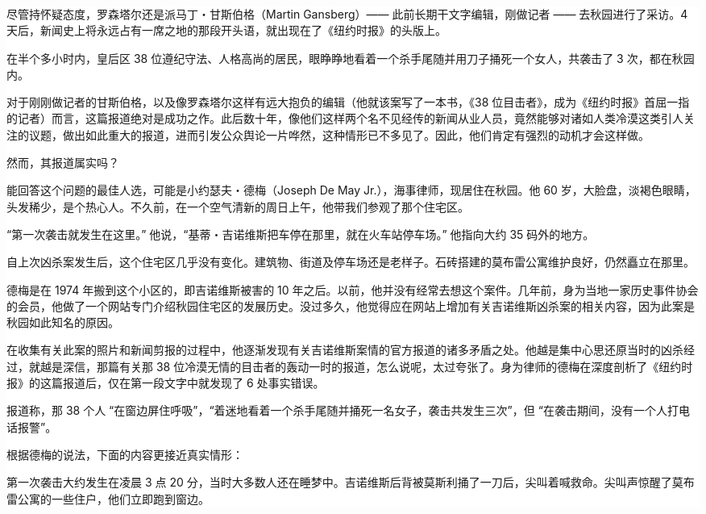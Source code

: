 尽管持怀疑态度，罗森塔尔还是派马丁・甘斯伯格（Martin Gansberg）—— 此前长期干文字编辑，刚做记者 —— 去秋园进行了采访。4 天后，新闻史上将永远占有一席之地的那段开头语，就出现在了《纽约时报》的头版上。

在半个多小时内，皇后区 38 位遵纪守法、人格高尚的居民，眼睁睁地看着一个杀手尾随并用刀子捅死一个女人，共袭击了 3 次，都在秋园内。

对于刚刚做记者的甘斯伯格，以及像罗森塔尔这样有远大抱负的编辑（他就该案写了一本书，《38 位目击者》，成为《纽约时报》首屈一指的记者）而言，这篇报道绝对是成功之作。此后数十年，像他们这样两个名不见经传的新闻从业人员，竟然能够对诸如人类冷漠这类引人关注的议题，做出如此重大的报道，进而引发公众舆论一片哗然，这种情形已不多见了。因此，他们肯定有强烈的动机才会这样做。

然而，其报道属实吗？

能回答这个问题的最佳人选，可能是小约瑟夫・德梅（Joseph De May Jr.），海事律师，现居住在秋园。他 60 岁，大脸盘，淡褐色眼睛，头发稀少，是个热心人。不久前，在一个空气清新的周日上午，他带我们参观了那个住宅区。

“第一次袭击就发生在这里。” 他说，“基蒂・吉诺维斯把车停在那里，就在火车站停车场。” 他指向大约 35 码外的地方。

自上次凶杀案发生后，这个住宅区几乎没有变化。建筑物、街道及停车场还是老样子。石砖搭建的莫布雷公寓维护良好，仍然矗立在那里。

德梅是在 1974 年搬到这个小区的，即吉诺维斯被害的 10 年之后。以前，他并没有经常去想这个案件。几年前，身为当地一家历史事件协会的会员，他做了一个网站专门介绍秋园住宅区的发展历史。没过多久，他觉得应在网站上增加有关吉诺维斯凶杀案的相关内容，因为此案是秋园如此知名的原因。

在收集有关此案的照片和新闻剪报的过程中，他逐渐发现有关吉诺维斯案情的官方报道的诸多矛盾之处。他越是集中心思还原当时的凶杀经过，就越是深信，那篇有关那 38 位冷漠无情的目击者的轰动一时的报道，怎么说呢，太过夸张了。身为律师的德梅在深度剖析了《纽约时报》的这篇报道后，仅在第一段文字中就发现了 6 处事实错误。

报道称，那 38 个人 “在窗边屏住呼吸”，“着迷地看着一个杀手尾随并捅死一名女子，袭击共发生三次”，但 “在袭击期间，没有一个人打电话报警”。

根据德梅的说法，下面的内容更接近真实情形：

第一次袭击大约发生在凌晨 3 点 20 分，当时大多数人还在睡梦中。吉诺维斯后背被莫斯利捅了一刀后，尖叫着喊救命。尖叫声惊醒了莫布雷公寓的一些住户，他们立即跑到窗边。

